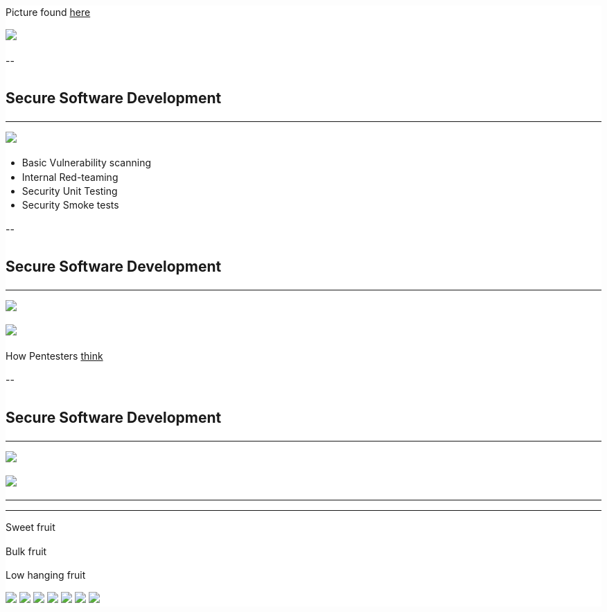 Picture found [here](https://raw.githubusercontent.com/brampat/security/master/defense/owasp/OWASP_vul_control_graph.png)

![](pics/ssdlc/OWASP_vul_control_graph.png)


--

## Secure Software Development
<hr />

![](pics/ssdlc/SSDLC_Dynamic.png)

* Basic Vulnerability scanning
* Internal Red-teaming
* Security Unit Testing
* Security Smoke tests

--

## Secure Software Development
<hr />

![](pics/ssdlc/SSDLC_Dynamic.png)

![](pics/ssdlc/pentesting_vs_ciso.png)

How Pentesters [think](https://www.youtube.com/watch?v=XKr3Vb9ABHs)

--

## Secure Software Development
<hr />

![](pics/ssdlc/SSDLC_Dynamic.png)

![](pics/ssdlc/apple_tree_.png)
<hr />
<hr />

Sweet fruit

Bulk fruit

Low hanging fruit

![](pics/ssdlc/SSDLC_Pentest.png)
![](pics/ssdlc/SSDLC_Pentest.png)
![](pics/ssdlc/SSDLC_Static.png)
![](pics/ssdlc/SSDLC_Dynamic.png)
![](pics/ssdlc/SSDLC_Pentest.png)
![](pics/ssdlc/SSDLC_Static.png)
![](pics/ssdlc/SSDLC_Dynamic.png)

